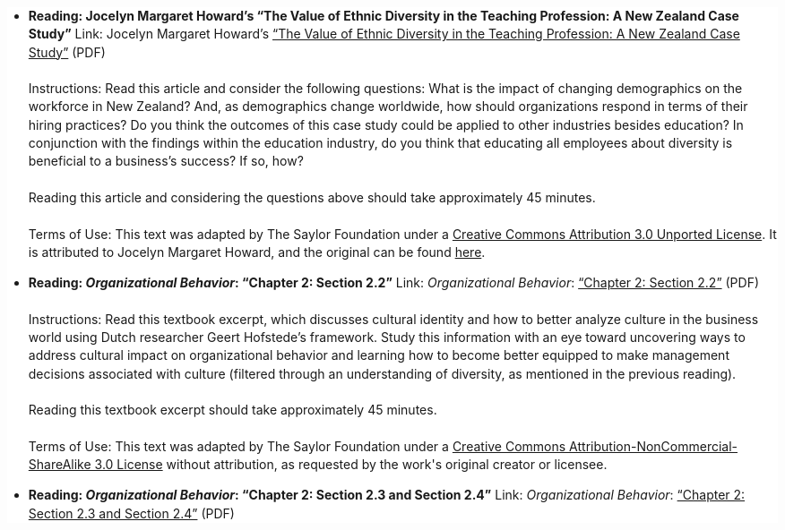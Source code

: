 -   **Reading: Jocelyn Margaret Howard’s “The Value of Ethnic Diversity
    in the Teaching Profession: A New Zealand Case Study”**
    Link: Jocelyn Margaret Howard’s [“The Value of Ethnic Diversity in
    the Teaching Profession: A New Zealand Case
    Study”](http://www.saylor.org/site/wp-content/uploads/2013/09/The-Value-of-Ethnic-Diversity.pdf)
    (PDF)  
        
     Instructions: Read this article and consider the following
    questions: What is the impact of changing demographics on the
    workforce in New Zealand? And, as demographics change worldwide, how
    should organizations respond in terms of their hiring practices? Do
    you think the outcomes of this case study could be applied to other
    industries besides education? In conjunction with the findings
    within the education industry, do you think that educating all
    employees about diversity is beneficial to a business’s success? If
    so, how?  
        
     Reading this article and considering the questions above should
    take approximately 45 minutes.  
        
     Terms of Use: This text was adapted by The Saylor Foundation under
    a [Creative Commons Attribution 3.0 Unported
    License](http://creativecommons.org/licenses/by/3.0/). It is
    attributed to Jocelyn Margaret Howard, and the original can be found
    [here](http://www.macrothink.org/journal/index.php/ije/article/view/377). 

-   **Reading: *Organizational Behavior*: “Chapter 2: Section 2.2”**
    Link: *Organizational Behavior*: [“Chapter 2: Section
    2.2”](http://www.saylor.org/site/wp-content/uploads/2013/08/Organizational-Behavior-2.2-Cultural-Diversity.pdf)
    (PDF)  
        
     Instructions: Read this textbook excerpt, which discusses cultural
    identity and how to better analyze culture in the business world
    using Dutch researcher Geert Hofstede’s framework. Study this
    information with an eye toward uncovering ways to address cultural
    impact on organizational behavior and learning how to become better
    equipped to make management decisions associated with culture
    (filtered through an understanding of diversity, as mentioned in the
    previous reading).  
        
     Reading this textbook excerpt should take approximately 45
    minutes.  
        
     Terms of Use: This text was adapted by The Saylor Foundation under
    a [Creative Commons Attribution-NonCommercial-ShareAlike 3.0
    License](http://creativecommons.org/licenses/by-nc-sa/3.0/) without
    attribution, as requested by the work's original creator or
    licensee.

-   **Reading: *Organizational Behavior*: “Chapter 2: Section 2.3 and
    Section 2.4”**
    Link: *Organizational Behavior*: [“Chapter 2: Section 2.3 and
    Section
    2.4”](http://www.saylor.org/site/wp-content/uploads/2013/08/Organizational-Behavior-2.3-2.4-The-Role-of-Ethics-in-National-Culture-Conclusion.pdf)
    (PDF)  
      